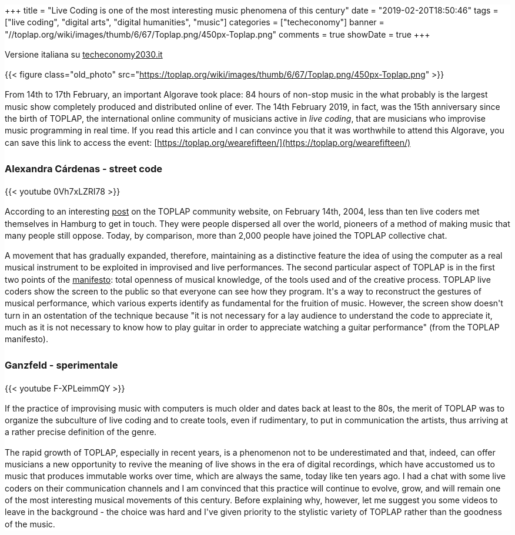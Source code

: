 +++
title = "Live Coding is one of the most interesting music phenomena of this century"
date = "2019-02-20T18:50:46"
tags = ["live coding", "digital arts", "digital humanities", "music"]
categories = ["techeconomy"]
banner = "//toplap.org/wiki/images/thumb/6/67/Toplap.png/450px-Toplap.png"
comments = true
showDate = true
+++

Versione italiana su [techeconomy2030.it](https://web.archive.org/web/20230202085545/https://www.techeconomy2030.it/2019/02/18/7-motivi-per-cui-live-coding-crescera/)

{{< figure class="old_photo" src="https://toplap.org/wiki/images/thumb/6/67/Toplap.png/450px-Toplap.png" >}}

From 14th to 17th February, an important Algorave took place: 84 hours of non-stop music in the what probably is the largest music show completely produced and distributed online of ever. The 14th February 2019, in fact, was the 15th anniversary since the birth of TOPLAP, the international online community of musicians active in _live coding_, that are musicians who improvise music programming in real time. If you read this article and I can convince you that it was worthwhile to attend this Algorave, you can save this link to access the event: [https://toplap.org/wearefifteen/](https://toplap.org/wearefifteen/)

### Alexandra Cárdenas - street code

{{< youtube 0Vh7xLZRI78 >}}

According to an interesting [post](https://toplap.org/toplap-15th-anniversary-stream-14-17th-february-2019/) on the TOPLAP community website, on February 14th, 2004, less than ten live coders met themselves in Hamburg to get in touch. They were people dispersed all over the world, pioneers of a method of making music that many people still oppose. Today, by comparison, more than 2,000 people have joined the TOPLAP collective chat.

A movement that has gradually expanded, therefore, maintaining as a distinctive feature the idea of using the computer as a real musical instrument to be exploited in improvised and live performances. The second particular aspect of TOPLAP is in the first two points of the [manifesto](https://toplap.org/wiki/ManifestoDraft): total openness of musical knowledge, of the tools used and of the creative process. TOPLAP live coders show the screen to the public so that everyone can see how they program. It's a way to reconstruct the gestures of musical performance, which various experts identify as fundamental for the fruition of music. However, the screen show doesn't turn in an ostentation of the technique because "it is not necessary for a lay audience to understand the code to appreciate it, much as it is not necessary to know how to play guitar in order to appreciate watching a guitar performance" (from the TOPLAP manifesto).

### Ganzfeld - sperimentale

{{< youtube F-XPLeimmQY >}}

If the practice of improvising music with computers is much older and dates back at least to the 80s, the merit of TOPLAP was to organize the subculture of live coding and to create tools, even if rudimentary, to put in communication the artists, thus arriving at a rather precise definition of the genre.

The rapid growth of TOPLAP, especially in recent years, is a phenomenon not to be underestimated and that, indeed, can offer musicians a new opportunity to revive the meaning of live shows in the era of digital recordings, which have accustomed us to music that produces immutable works over time, which are always the same, today like ten years ago. I had a chat with some live coders on their communication channels and I am convinced that this practice will continue to evolve, grow, and will remain one of the most interesting musical movements of this century. Before explaining why, however, let me suggest you some videos to leave in the background - the choice was hard and I've given priority to the stylistic variety of TOPLAP rather than the goodness of the music.
